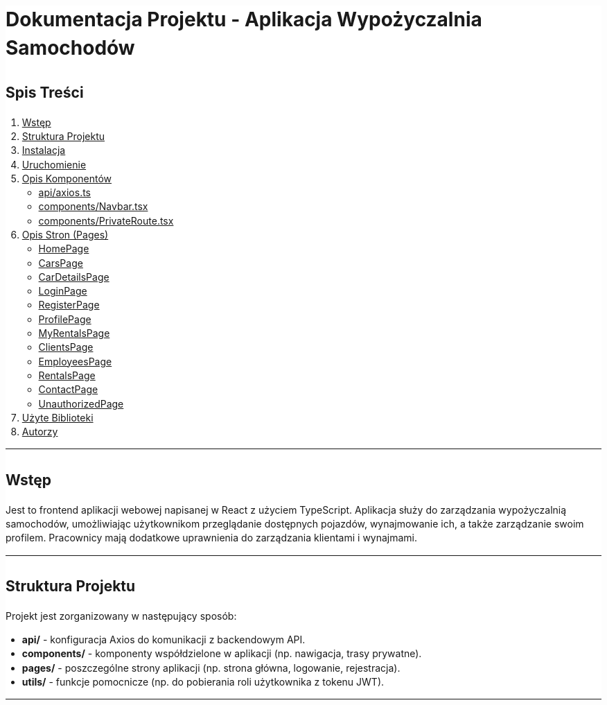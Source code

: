 # Dokumentacja Projektu - Aplikacja Wypożyczalnia Samochodów

## Spis Treści

1. [Wstęp](#wstęp)
2. [Struktura Projektu](#struktura-projektu)
3. [Instalacja](#instalacja)
4. [Uruchomienie](#uruchomienie)
5. [Opis Komponentów](#opis-komponentów)
    - [api/axios.ts](#apiaxiosts)
    - [components/Navbar.tsx](#componentsnavbartsx)
    - [components/PrivateRoute.tsx](#componentsprivateroutetsx)
6. [Opis Stron (Pages)](#opis-stron-pages)
    - [HomePage](#homepage)
    - [CarsPage](#carspage)
    - [CarDetailsPage](#cardetailspage)
    - [LoginPage](#loginpage)
    - [RegisterPage](#registerpage)
    - [ProfilePage](#profilepage)
    - [MyRentalsPage](#myrentalspage)
    - [ClientsPage](#clientspage)
    - [EmployeesPage](#employeespage)
    - [RentalsPage](#rentalspage)
    - [ContactPage](#contactpage)
    - [UnauthorizedPage](#unauthorizedpage)
7. [Użyte Biblioteki](#użyte-biblioteki)
8. [Autorzy](#autorzy)

---

## Wstęp

Jest to frontend aplikacji webowej napisanej w React z użyciem TypeScript. Aplikacja służy do zarządzania wypożyczalnią samochodów, umożliwiając użytkownikom przeglądanie dostępnych pojazdów, wynajmowanie ich, a także zarządzanie swoim profilem. Pracownicy mają dodatkowe uprawnienia do zarządzania klientami i wynajmami.

---

## Struktura Projektu

Projekt jest zorganizowany w następujący sposób:

- **api/** - konfiguracja Axios do komunikacji z backendowym API.
- **components/** - komponenty współdzielone w aplikacji (np. nawigacja, trasy prywatne).
- **pages/** - poszczególne strony aplikacji (np. strona główna, logowanie, rejestracja).
- **utils/** - funkcje pomocnicze (np. do pobierania roli użytkownika z tokenu JWT).

---
